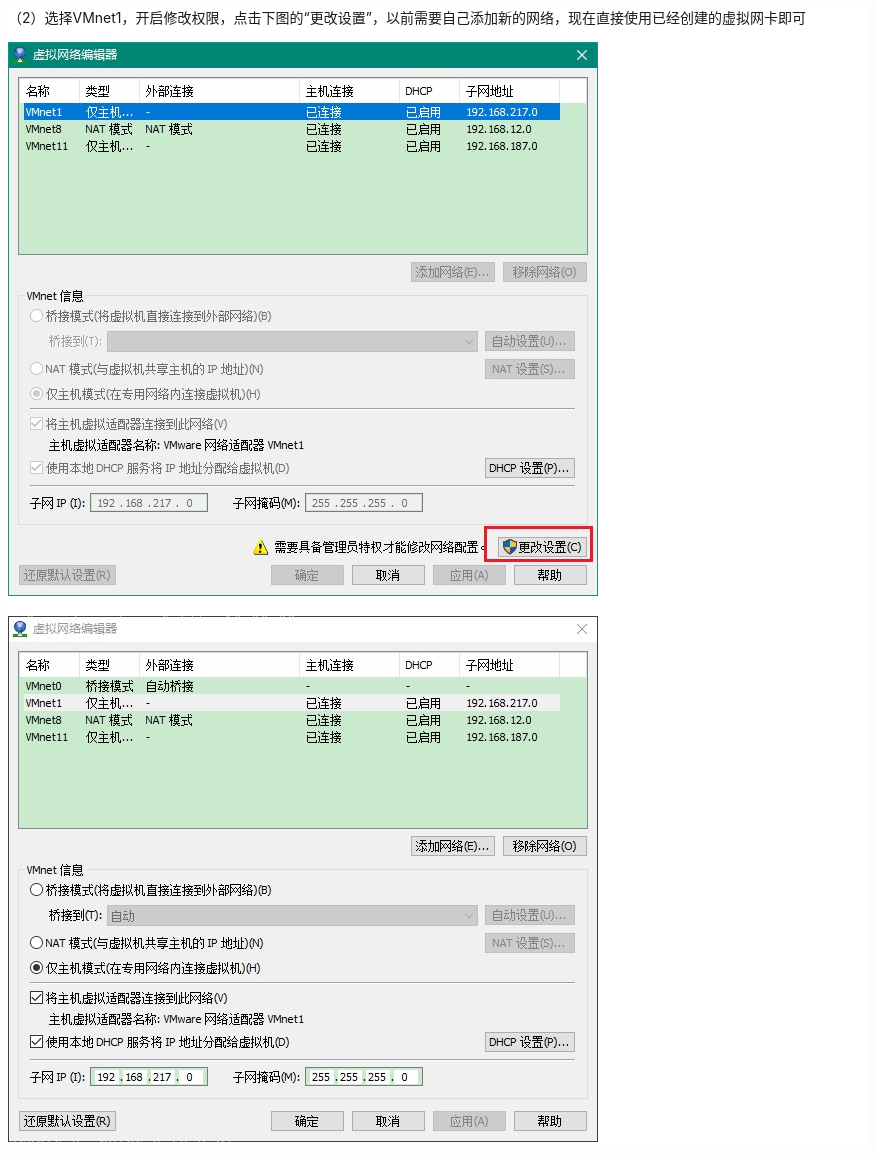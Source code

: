 （2）选择VMnet1，开启修改权限，点击下图的“更改设置”，以前需要自己添加新的网络，现在直接使用已经创建的虚拟网卡即可

![](images/20200930234432197_28353.jpg)

![](images/20200930234441389_5765.jpg)
